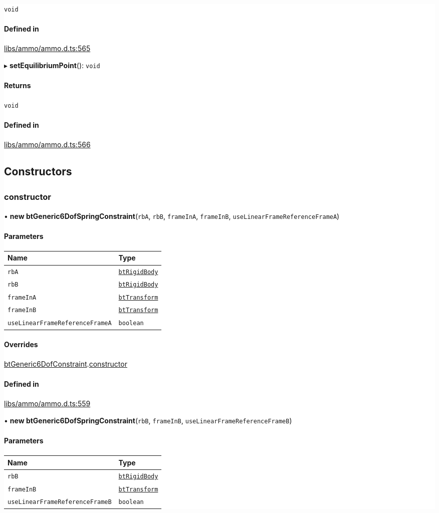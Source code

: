 `void`

#### Defined in

[libs/ammo/ammo.d.ts:565](https://github.com/Orillusion/orillusion/blob/main/src/libs/ammo/ammo.d.ts#L565)

▸ **setEquilibriumPoint**(): `void`

#### Returns

`void`

#### Defined in

[libs/ammo/ammo.d.ts:566](https://github.com/Orillusion/orillusion/blob/main/src/libs/ammo/ammo.d.ts#L566)

## Constructors

### constructor

• **new btGeneric6DofSpringConstraint**(`rbA`, `rbB`, `frameInA`, `frameInB`, `useLinearFrameReferenceFrameA`)

#### Parameters

| Name | Type |
| :------ | :------ |
| `rbA` | [`btRigidBody`](Ammo.btRigidBody.md) |
| `rbB` | [`btRigidBody`](Ammo.btRigidBody.md) |
| `frameInA` | [`btTransform`](Ammo.btTransform.md) |
| `frameInB` | [`btTransform`](Ammo.btTransform.md) |
| `useLinearFrameReferenceFrameA` | `boolean` |

#### Overrides

[btGeneric6DofConstraint](Ammo.btGeneric6DofConstraint.md).[constructor](Ammo.btGeneric6DofConstraint.md#constructor)

#### Defined in

[libs/ammo/ammo.d.ts:559](https://github.com/Orillusion/orillusion/blob/main/src/libs/ammo/ammo.d.ts#L559)

• **new btGeneric6DofSpringConstraint**(`rbB`, `frameInB`, `useLinearFrameReferenceFrameB`)

#### Parameters

| Name | Type |
| :------ | :------ |
| `rbB` | [`btRigidBody`](Ammo.btRigidBody.md) |
| `frameInB` | [`btTransform`](Ammo.btTransform.md) |
| `useLinearFrameReferenceFrameB` | `boolean` |
